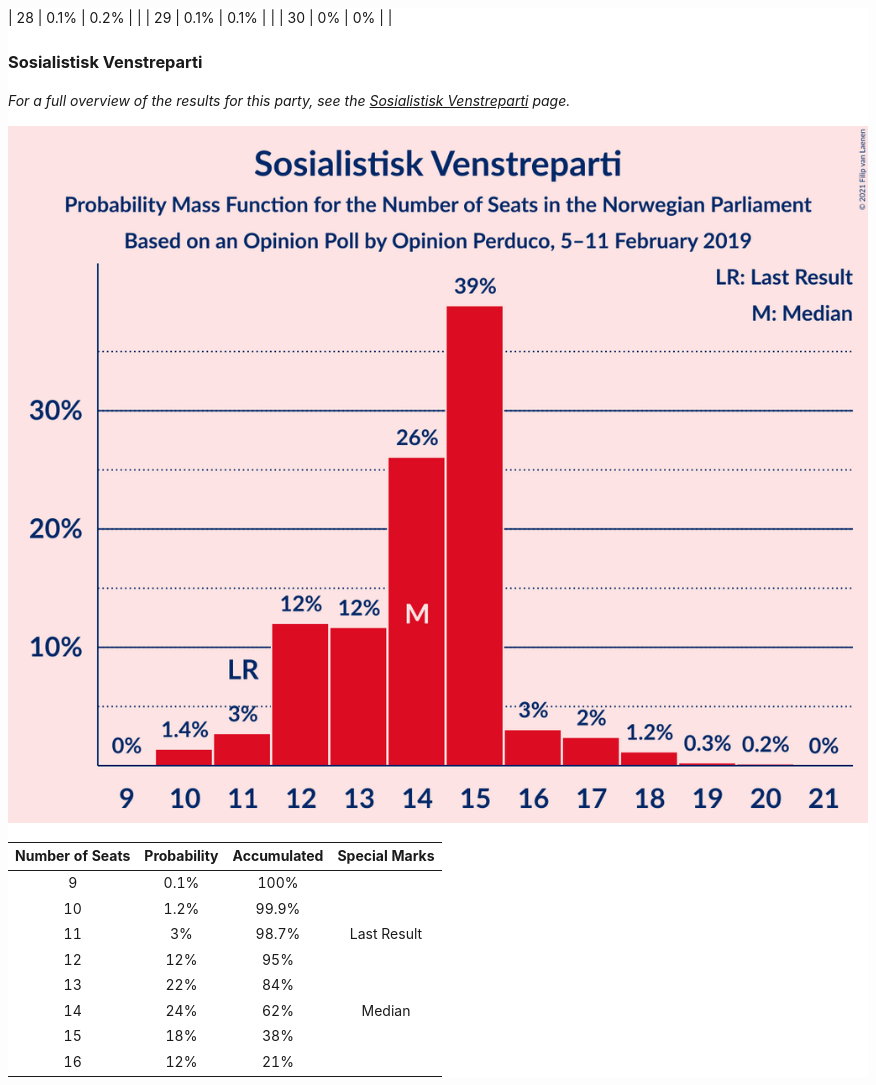 | 28 | 0.1% | 0.2% |  |
| 29 | 0.1% | 0.1% |  |
| 30 | 0% | 0% |  |

### Sosialistisk Venstreparti

*For a full overview of the results for this party, see the [Sosialistisk Venstreparti](party-sosialistiskvenstreparti.html) page.*

![Graph with seats probability mass function not yet produced](2019-02-11-OpinionPerduco-seats-pmf-sosialistiskvenstreparti.png "Seats Probability Mass Function")

| Number of Seats | Probability | Accumulated | Special Marks |
|:---------------:|:-----------:|:-----------:|:-------------:|
| 9 | 0.1% | 100% |  |
| 10 | 1.2% | 99.9% |  |
| 11 | 3% | 98.7% | Last Result |
| 12 | 12% | 95% |  |
| 13 | 22% | 84% |  |
| 14 | 24% | 62% | Median |
| 15 | 18% | 38% |  |
| 16 | 12% | 21% |  |